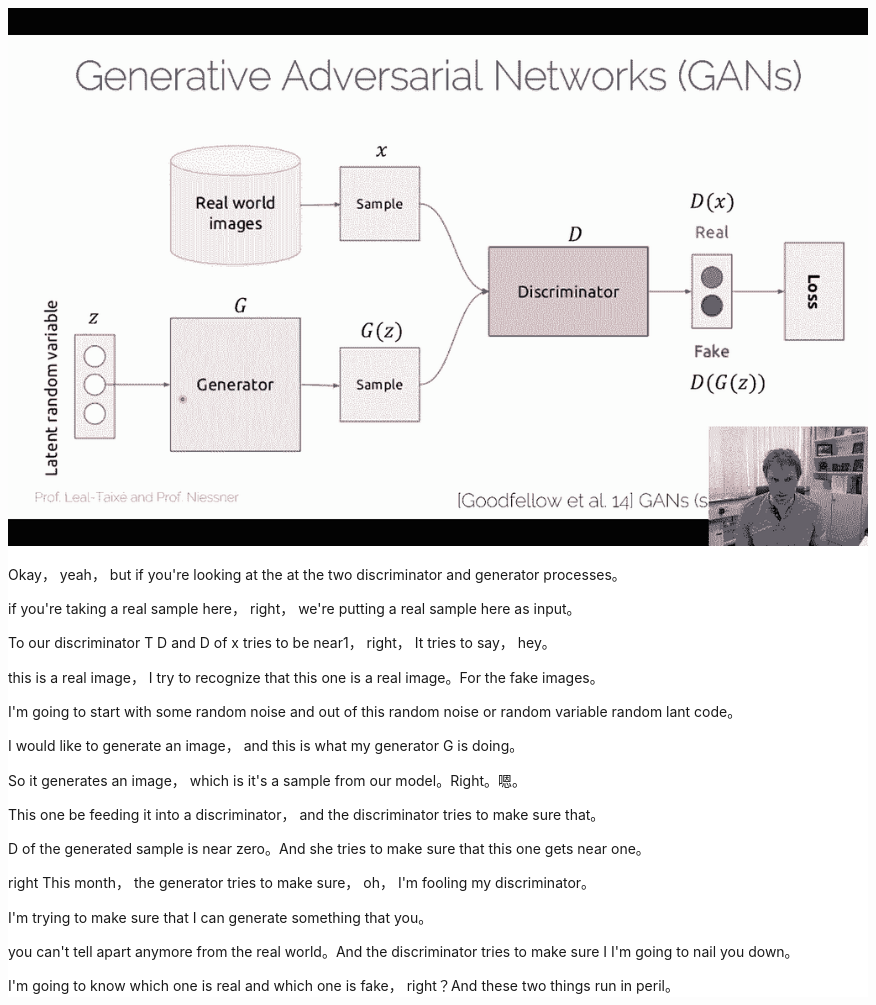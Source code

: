 ![](img/bb5ec175fa5f4ec4be52baf1d6a7ab87_31.png)

Okay， yeah， but if you're looking at the at the two discriminator and generator processes。

 if you're taking a real sample here， right， we're putting a real sample here as input。

To our discriminator T D and D of x tries to be near1， right， It tries to say， hey。

 this is a real image， I try to recognize that this one is a real image。For the fake images。

 I'm going to start with some random noise and out of this random noise or random variable random lant code。

 I would like to generate an image， and this is what my generator G is doing。

So it generates an image， which is it's a sample from our model。Right。嗯。

This one be feeding it into a discriminator， and the discriminator tries to make sure that。

D of the generated sample is near  zero。And she tries to make sure that this one gets near one。

 right This month， the generator tries to make sure， oh， I'm fooling my discriminator。

 I'm trying to make sure that I can generate something that you。

 you can't tell apart anymore from the real world。And the discriminator tries to make sure I I'm going to nail you down。

 I'm going to know which one is real and which one is fake， right？And these two things run in peril。
